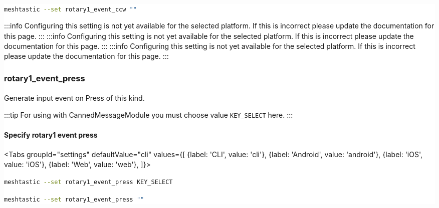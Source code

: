 ```bash title="Unset rotary1 event ccw"
meshtastic --set rotary1_event_ccw ""
```

  </TabItem>
  <TabItem value="android">
:::info
Configuring this setting is not yet available for the selected platform. If this is incorrect please update the documentation for this page.
:::

  </TabItem>
  <TabItem value="iOS">
:::info
Configuring this setting is not yet available for the selected platform. If this is incorrect please update the documentation for this page.
:::

  </TabItem>
  <TabItem value="web">
:::info
Configuring this setting is not yet available for the selected platform. If this is incorrect please update the documentation for this page.
:::

  </TabItem>
</Tabs>

### rotary1_event_press

Generate input event on Press of this kind.

:::tip
For using with CannedMessageModule you must choose value `KEY_SELECT` here.
:::

#### Specify rotary1 event press

<Tabs
groupId="settings"
defaultValue="cli"
values={[
{label: 'CLI', value: 'cli'},
{label: 'Android', value: 'android'},
{label: 'iOS', value: 'iOS'},
{label: 'Web', value: 'web'},
]}>
<TabItem value="cli">

```bash title="Set rotary1 event press to 'KEY_SELECT'"
meshtastic --set rotary1_event_press KEY_SELECT
```

```bash title="Unset rotary1 event press"
meshtastic --set rotary1_event_press ""
```
